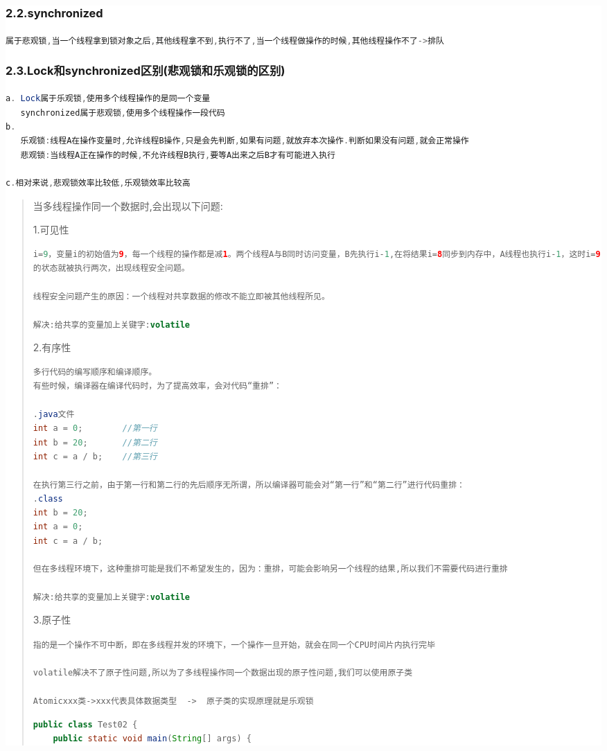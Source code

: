 ### 2.2.synchronized

```java
属于悲观锁,当一个线程拿到锁对象之后,其他线程拿不到,执行不了,当一个线程做操作的时候,其他线程操作不了->排队
```

### 2.3.Lock和synchronized区别(悲观锁和乐观锁的区别)

```java
a. Lock属于乐观锁,使用多个线程操作的是同一个变量
   synchronized属于悲观锁,使用多个线程操作一段代码
b.
   乐观锁:线程A在操作变量时,允许线程B操作,只是会先判断,如果有问题,就放弃本次操作.判断如果没有问题,就会正常操作
   悲观锁:当线程A正在操作的时候,不允许线程B执行,要等A出来之后B才有可能进入执行

c.相对来说,悲观锁效率比较低,乐观锁效率比较高
```

> 当多线程操作同一个数据时,会出现以下问题:
>
> 1.可见性
>
> ```java
> i=9，变量i的初始值为9，每一个线程的操作都是减1。两个线程A与B同时访问变量，B先执行i-1,在将结果i=8同步到内存中，A线程也执行i-1，这时i=9的状态就被执行两次，出现线程安全问题。
> 
> 线程安全问题产生的原因：一个线程对共享数据的修改不能立即被其他线程所见。
> 
> 解决:给共享的变量加上关键字:volatile
> ```
>
> 2.有序性
>
> ```java
> 多行代码的编写顺序和编译顺序。
> 有些时候，编译器在编译代码时，为了提高效率，会对代码“重排”：
> 
> .java文件
> int a = 0;		//第一行
> int b = 20;		//第二行
> int c = a / b;	//第三行
> 
> 在执行第三行之前，由于第一行和第二行的先后顺序无所谓，所以编译器可能会对“第一行”和“第二行”进行代码重排：
> .class
> int b = 20;
> int a = 0;
> int c = a / b;
> 
> 但在多线程环境下，这种重排可能是我们不希望发生的，因为：重排，可能会影响另一个线程的结果,所以我们不需要代码进行重排
> 
> 解决:给共享的变量加上关键字:volatile
> ```
>
> 3.原子性
>
> ```java
> 指的是一个操作不可中断，即在多线程并发的环境下，一个操作一旦开始，就会在同一个CPU时间片内执行完毕
> 
> volatile解决不了原子性问题,所以为了多线程操作同一个数据出现的原子性问题,我们可以使用原子类
> 
> Atomicxxx类->xxx代表具体数据类型  ->  原子类的实现原理就是乐观锁
> ```
>
> ```java
> public class Test02 {
>     public static void main(String[] args) {
